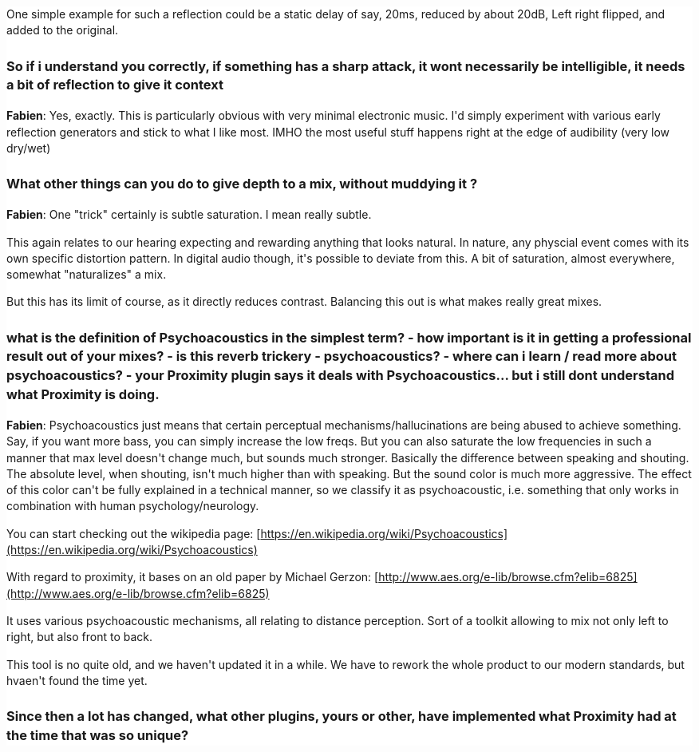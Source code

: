 One simple example for such a reflection could be a static delay of say, 20ms, reduced by about 20dB, Left right flipped, and added to the original.

### So if i understand you correctly,  if something has a sharp attack, it wont necessarily be intelligible, it needs a bit of reflection to give it context

**Fabien**: Yes, exactly. This is particularly obvious with very minimal electronic music. I'd simply experiment with various early reflection generators and stick to what I like most. IMHO the most useful stuff happens right at the edge of audibility (very low dry/wet)

### What other things can you do to give depth to a mix, without muddying it ?

**Fabien**: One "trick" certainly is subtle saturation. I mean really subtle.

This again relates to our hearing expecting and rewarding anything that looks natural. In nature, any physcial event comes with its own specific distortion pattern. In digital audio though, it's possible to deviate from this. A bit of saturation, almost everywhere, somewhat "naturalizes" a mix.

But this has its limit of course, as it directly reduces contrast. Balancing this out is what makes really great mixes.

### what is the definition of Psychoacoustics in the simplest term? - how important is it in getting a professional result out of your mixes? - is this reverb trickery - psychoacoustics? - where can i learn / read more about psychoacoustics? - your Proximity plugin says it deals with Psychoacoustics... but i still dont understand what Proximity is doing.


**Fabien**: Psychoacoustics just means that certain perceptual mechanisms/hallucinations are being abused to achieve something. Say, if you want more bass, you can simply increase the low freqs. But you can also saturate the low frequencies in such a manner that max level doesn't change much, but sounds much stronger. Basically the difference between speaking and shouting. The absolute level, when shouting, isn't much higher than with speaking. But the sound color is much more aggressive. The effect of this color can't be fully explained in a technical manner, so we classify it as psychoacoustic, i.e. something that only works in combination with human psychology/neurology.

You can start checking out the wikipedia page: [https://en.wikipedia.org/wiki/Psychoacoustics](https://en.wikipedia.org/wiki/Psychoacoustics)

With regard to proximity, it bases on an old paper by Michael Gerzon: [http://www.aes.org/e-lib/browse.cfm?elib=6825](http://www.aes.org/e-lib/browse.cfm?elib=6825)

It uses various psychoacoustic mechanisms, all relating to distance perception. Sort of a toolkit allowing to mix not only left to right, but also front to back.

This tool is no quite old, and we haven't updated it in a while. We have to rework the whole product to our modern standards, but hvaen't found the time yet.


### Since then a lot has changed, what other plugins, yours or other, have implemented what Proximity had at the time that was so unique?
